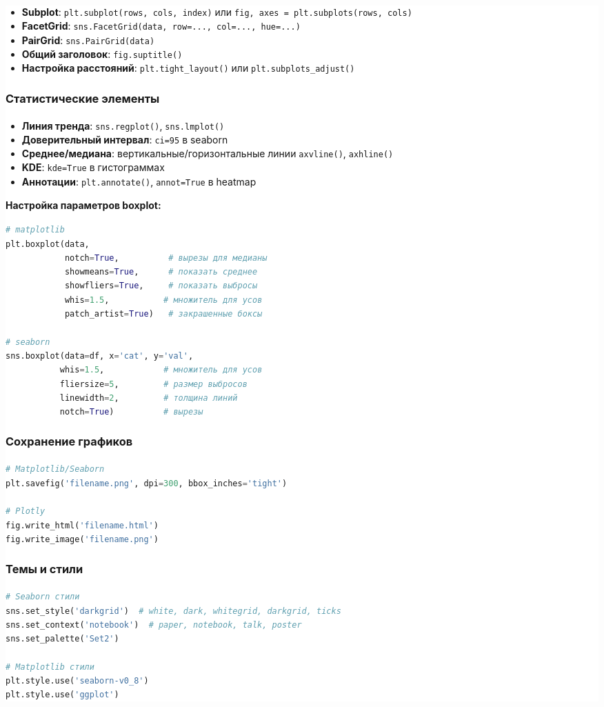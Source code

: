 - **Subplot**: `plt.subplot(rows, cols, index)` или `fig, axes = plt.subplots(rows, cols)`
- **FacetGrid**: `sns.FacetGrid(data, row=..., col=..., hue=...)`
- **PairGrid**: `sns.PairGrid(data)`
- **Общий заголовок**: `fig.suptitle()`
- **Настройка расстояний**: `plt.tight_layout()` или `plt.subplots_adjust()`

### Статистические элементы

- **Линия тренда**: `sns.regplot()`, `sns.lmplot()`
- **Доверительный интервал**: `ci=95` в seaborn
- **Среднее/медиана**: вертикальные/горизонтальные линии `axvline()`, `axhline()`
- **KDE**: `kde=True` в гистограммах
- **Аннотации**: `plt.annotate()`, `annot=True` в heatmap


**Настройка параметров boxplot:**
```python
# matplotlib
plt.boxplot(data, 
            notch=True,          # вырезы для медианы
            showmeans=True,      # показать среднее
            showfliers=True,     # показать выбросы
            whis=1.5,           # множитель для усов
            patch_artist=True)   # закрашенные боксы

# seaborn
sns.boxplot(data=df, x='cat', y='val',
           whis=1.5,            # множитель для усов
           fliersize=5,         # размер выбросов
           linewidth=2,         # толщина линий
           notch=True)          # вырезы
```

### Сохранение графиков

```python
# Matplotlib/Seaborn
plt.savefig('filename.png', dpi=300, bbox_inches='tight')

# Plotly
fig.write_html('filename.html')
fig.write_image('filename.png')
```

### Темы и стили

```python
# Seaborn стили
sns.set_style('darkgrid')  # white, dark, whitegrid, darkgrid, ticks
sns.set_context('notebook')  # paper, notebook, talk, poster
sns.set_palette('Set2')

# Matplotlib стили
plt.style.use('seaborn-v0_8')
plt.style.use('ggplot')
```